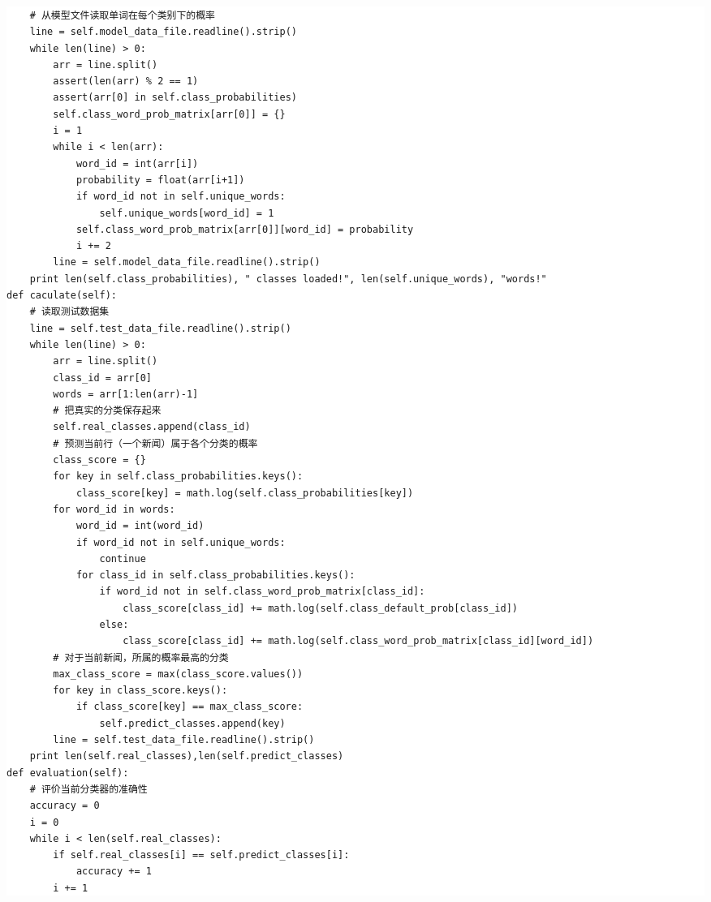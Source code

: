         # 从模型文件读取单词在每个类别下的概率
        line = self.model_data_file.readline().strip()
        while len(line) > 0:
            arr = line.split()
            assert(len(arr) % 2 == 1)
            assert(arr[0] in self.class_probabilities)
            self.class_word_prob_matrix[arr[0]] = {}
            i = 1
            while i < len(arr):
                word_id = int(arr[i])
                probability = float(arr[i+1])
                if word_id not in self.unique_words:
                    self.unique_words[word_id] = 1
                self.class_word_prob_matrix[arr[0]][word_id] = probability
                i += 2
            line = self.model_data_file.readline().strip()
        print len(self.class_probabilities), " classes loaded!", len(self.unique_words), "words!"
    def caculate(self):
        # 读取测试数据集
        line = self.test_data_file.readline().strip()
        while len(line) > 0:
            arr = line.split()
            class_id = arr[0]
            words = arr[1:len(arr)-1]
            # 把真实的分类保存起来
            self.real_classes.append(class_id)
            # 预测当前行（一个新闻）属于各个分类的概率
            class_score = {}
            for key in self.class_probabilities.keys():
                class_score[key] = math.log(self.class_probabilities[key])
            for word_id in words:
                word_id = int(word_id)
                if word_id not in self.unique_words:
                    continue
                for class_id in self.class_probabilities.keys():
                    if word_id not in self.class_word_prob_matrix[class_id]:
                        class_score[class_id] += math.log(self.class_default_prob[class_id])
                    else:
                        class_score[class_id] += math.log(self.class_word_prob_matrix[class_id][word_id])
            # 对于当前新闻，所属的概率最高的分类
            max_class_score = max(class_score.values())
            for key in class_score.keys():
                if class_score[key] == max_class_score:
                    self.predict_classes.append(key)
            line = self.test_data_file.readline().strip()
        print len(self.real_classes),len(self.predict_classes)
    def evaluation(self):
        # 评价当前分类器的准确性
        accuracy = 0
        i = 0
        while i < len(self.real_classes):
            if self.real_classes[i] == self.predict_classes[i]:
                accuracy += 1
            i += 1